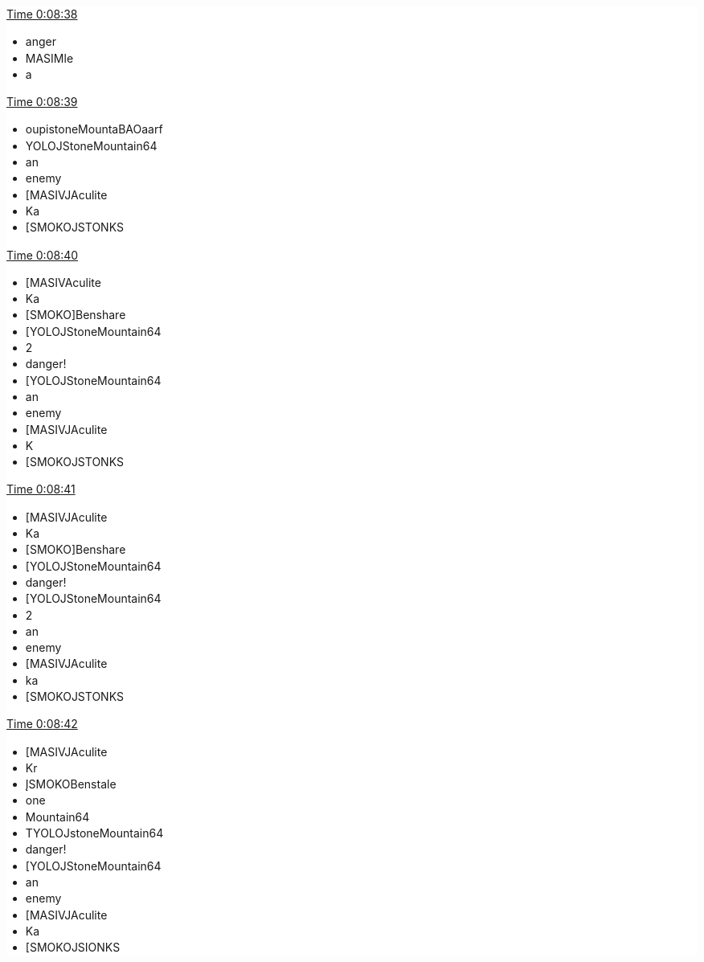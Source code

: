  [Time 0:08:38](https://youtu.be/-YLM7UfkoHY?t=513) 
- anger 
- MASIMle 
- a 

 [Time 0:08:39](https://youtu.be/-YLM7UfkoHY?t=514) 
- oupistoneMountaBAOaarf 
- YOLOJStoneMountain64 
- an 
- enemy 
- [MASIVJAculite 
- Ka 
- [SMOKOJSTONKS 

 [Time 0:08:40](https://youtu.be/-YLM7UfkoHY?t=515) 
- [MASIVAculite 
- Ka 
- [SMOKO]Benshare 
- [YOLOJStoneMountain64 
- 2 
- danger! 
- [YOLOJStoneMountain64 
- an 
- enemy 
- [MASIVJAculite 
- K 
- [SMOKOJSTONKS 

 [Time 0:08:41](https://youtu.be/-YLM7UfkoHY?t=516) 
- [MASIVJAculite 
- Ka 
- [SMOKO]Benshare 
- [YOLOJStoneMountain64 
- danger! 
- [YOLOJStoneMountain64 
- 2 
- an 
- enemy 
- [MASIVJAculite 
- ka 
- [SMOKOJSTONKS 

 [Time 0:08:42](https://youtu.be/-YLM7UfkoHY?t=517) 
- [MASIVJAculite 
- Kr 
- ĮSMOKOBenstale 
- one 
- Mountain64 
- TYOLOJstoneMountain64 
- danger! 
- [YOLOJStoneMountain64 
- an 
- enemy 
- [MASIVJAculite 
- Ka 
- [SMOKOJSIONKS 
